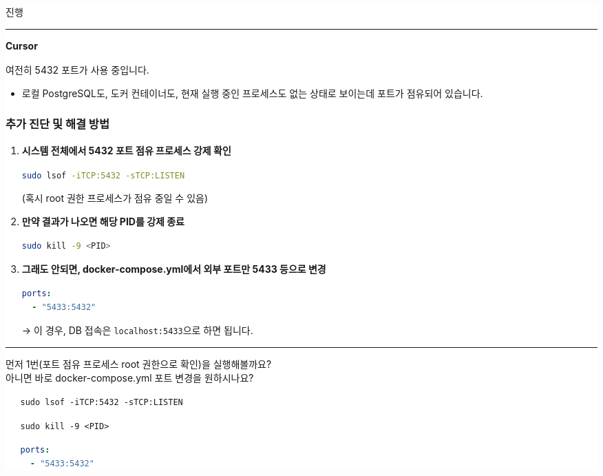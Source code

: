 진행

---

**Cursor**

여전히 5432 포트가 사용 중입니다.  
- 로컬 PostgreSQL도, 도커 컨테이너도, 현재 실행 중인 프로세스도 없는 상태로 보이는데 포트가 점유되어 있습니다.

### 추가 진단 및 해결 방법

1. **시스템 전체에서 5432 포트 점유 프로세스 강제 확인**
   ```sh
   sudo lsof -iTCP:5432 -sTCP:LISTEN
   ```
   (혹시 root 권한 프로세스가 점유 중일 수 있음)

2. **만약 결과가 나오면 해당 PID를 강제 종료**
   ```sh
   sudo kill -9 <PID>
   ```

3. **그래도 안되면, docker-compose.yml에서 외부 포트만 5433 등으로 변경**
   ```yaml
   ports:
     - "5433:5432"
   ```
   → 이 경우, DB 접속은 `localhost:5433`으로 하면 됩니다.

---

먼저 1번(포트 점유 프로세스 root 권한으로 확인)을 실행해볼까요?  
아니면 바로 docker-compose.yml 포트 변경을 원하시나요?

```shellscript
   sudo lsof -iTCP:5432 -sTCP:LISTEN
```

```shellscript
   sudo kill -9 <PID>
```

```yaml
   ports:
     - "5433:5432"
```

